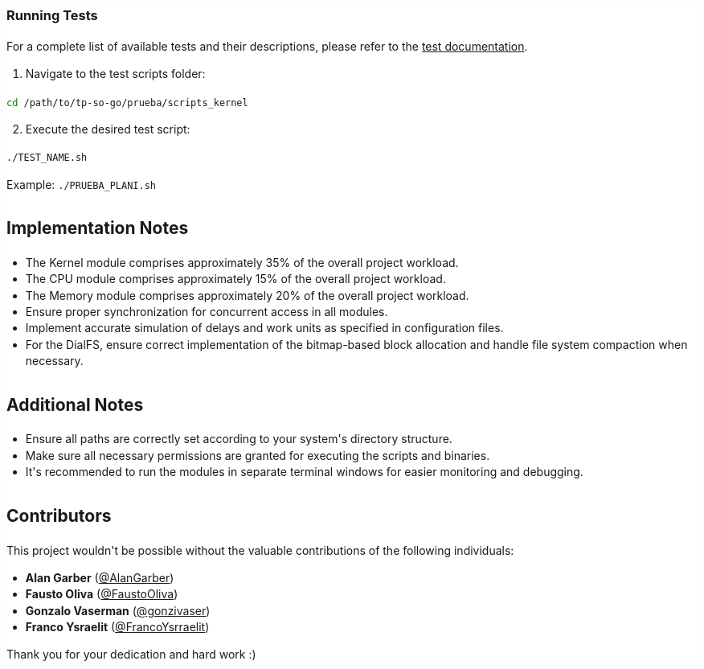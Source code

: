 
### Running Tests

For a complete list of available tests and their descriptions, please refer to the [test documentation](https://docs.google.com/document/d/1845nrvfTM9Juw4MVEQp6MYg3hYevmSXJAQjKn1Bdevc/edit?usp=drive_link).


1. Navigate to the test scripts folder:
  ```bash
  cd /path/to/tp-so-go/prueba/scripts_kernel
  ```
2. Execute the desired test script:
  ```bash
  ./TEST_NAME.sh
  ```
Example: `./PRUEBA_PLANI.sh`



## Implementation Notes

- The Kernel module comprises approximately 35% of the overall project workload.
- The CPU module comprises approximately 15% of the overall project workload.
- The Memory module comprises approximately 20% of the overall project workload.
- Ensure proper synchronization for concurrent access in all modules.
- Implement accurate simulation of delays and work units as specified in configuration files.
- For the DialFS, ensure correct implementation of the bitmap-based block allocation and handle file system compaction when necessary.

## Additional Notes

- Ensure all paths are correctly set according to your system's directory structure.
- Make sure all necessary permissions are granted for executing the scripts and binaries.
- It's recommended to run the modules in separate terminal windows for easier monitoring and debugging.


## Contributors

This project wouldn't be possible without the valuable contributions of the following individuals:

* **Alan Garber** ([@AlanGarber](https://github.com/AlanGarber))
* **Fausto Oliva** ([@FaustoOliva](https://github.com/FaustoOliva))
* **Gonzalo Vaserman** ([@gonzivaser](https://github.com/gonzivaser))
* **Franco Ysraelit** ([@FrancoYsrraelit](https://github.com/FrancoYsrraelit))

Thank you for your dedication and hard work :)

